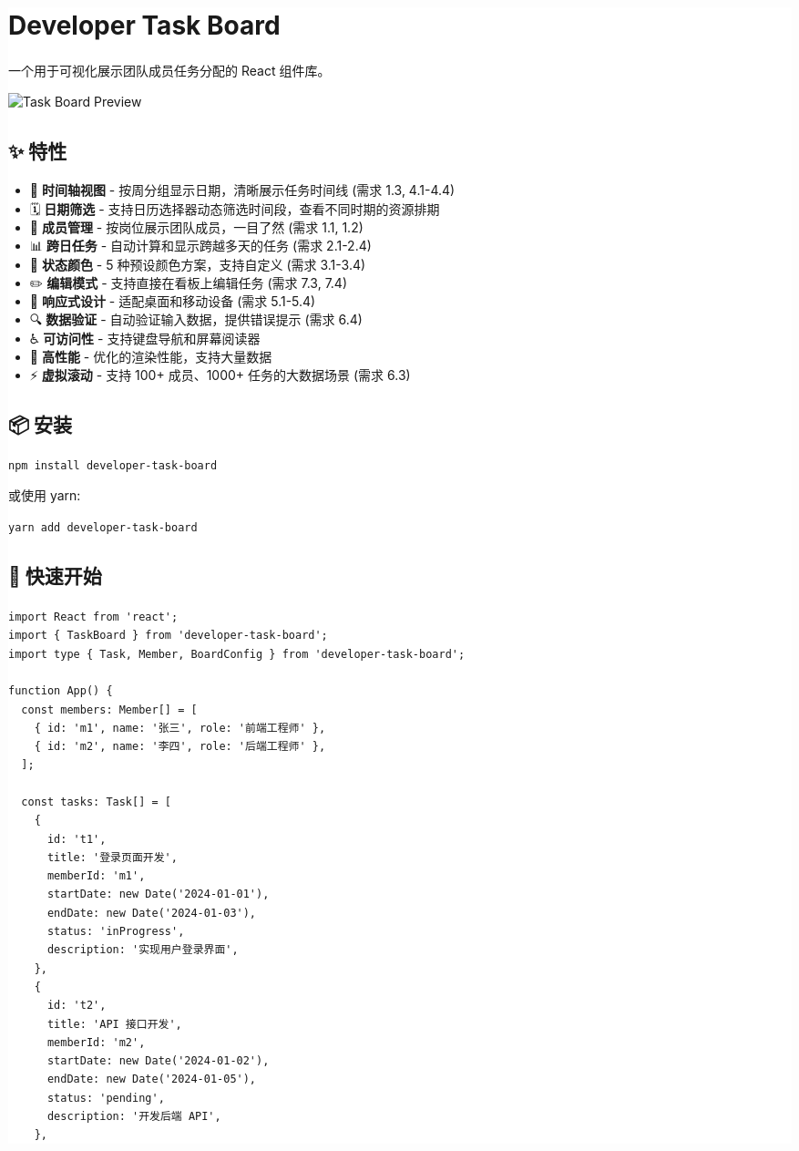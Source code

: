 # Developer Task Board

一个用于可视化展示团队成员任务分配的 React 组件库。

![Task Board Preview](https://via.placeholder.com/800x400?text=Task+Board+Preview)

## ✨ 特性

- 📅 **时间轴视图** - 按周分组显示日期，清晰展示任务时间线 (需求 1.3, 4.1-4.4)
- 🗓️ **日期筛选** - 支持日历选择器动态筛选时间段，查看不同时期的资源排期
- 👥 **成员管理** - 按岗位展示团队成员，一目了然 (需求 1.1, 1.2)
- 📊 **跨日任务** - 自动计算和显示跨越多天的任务 (需求 2.1-2.4)
- 🎨 **状态颜色** - 5 种预设颜色方案，支持自定义 (需求 3.1-3.4)
- ✏️ **编辑模式** - 支持直接在看板上编辑任务 (需求 7.3, 7.4)
- 📱 **响应式设计** - 适配桌面和移动设备 (需求 5.1-5.4)
- 🔍 **数据验证** - 自动验证输入数据，提供错误提示 (需求 6.4)
- ♿ **可访问性** - 支持键盘导航和屏幕阅读器
- 🚀 **高性能** - 优化的渲染性能，支持大量数据
- ⚡ **虚拟滚动** - 支持 100+ 成员、1000+ 任务的大数据场景 (需求 6.3)

## 📦 安装

```bash
npm install developer-task-board
```

或使用 yarn:

```bash
yarn add developer-task-board
```

## 🚀 快速开始

```tsx
import React from 'react';
import { TaskBoard } from 'developer-task-board';
import type { Task, Member, BoardConfig } from 'developer-task-board';

function App() {
  const members: Member[] = [
    { id: 'm1', name: '张三', role: '前端工程师' },
    { id: 'm2', name: '李四', role: '后端工程师' },
  ];

  const tasks: Task[] = [
    {
      id: 't1',
      title: '登录页面开发',
      memberId: 'm1',
      startDate: new Date('2024-01-01'),
      endDate: new Date('2024-01-03'),
      status: 'inProgress',
      description: '实现用户登录界面',
    },
    {
      id: 't2',
      title: 'API 接口开发',
      memberId: 'm2',
      startDate: new Date('2024-01-02'),
      endDate: new Date('2024-01-05'),
      status: 'pending',
      description: '开发后端 API',
    },
```